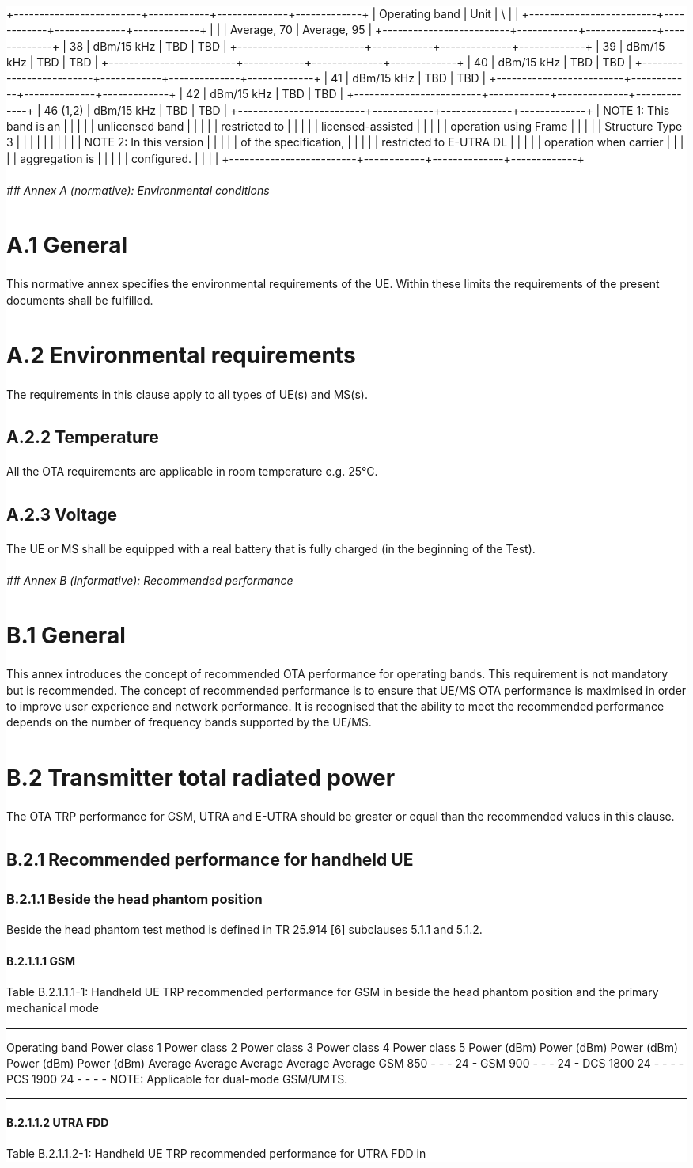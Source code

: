+-------------------------+------------+--------------+-------------+ | Operating band | Unit | \ | | +-------------------------+------------+--------------+-------------+ | | | Average, 70 | Average, 95 | +-------------------------+------------+--------------+-------------+ | 38 | dBm/15 kHz | TBD | TBD | +-------------------------+------------+--------------+-------------+ | 39 | dBm/15 kHz | TBD | TBD | +-------------------------+------------+--------------+-------------+ | 40 | dBm/15 kHz | TBD | TBD | +-------------------------+------------+--------------+-------------+ | 41 | dBm/15 kHz | TBD | TBD | +-------------------------+------------+--------------+-------------+ | 42 | dBm/15 kHz | TBD | TBD | +-------------------------+------------+--------------+-------------+ | 46 (1,2) | dBm/15 kHz | TBD | TBD | +-------------------------+------------+--------------+-------------+ | NOTE 1: This band is an | | | | | unlicensed band | | | | | restricted to | | | | | licensed-assisted | | | | | operation using Frame | | | | | Structure Type 3 | | | | | | | | | | NOTE 2: In this version | | | | | of the specification, | | | | | restricted to E-UTRA DL | | | | | operation when carrier | | | | | aggregation is | | | | | configured. | | | | +-------------------------+------------+--------------+-------------+
###### ## Annex A (normative): Environmental conditions
# A.1 General
This normative annex specifies the environmental requirements of the UE.
Within these limits the requirements of the present documents shall be
fulfilled.
# A.2 Environmental requirements
The requirements in this clause apply to all types of UE(s) and MS(s).
## A.2.2 Temperature
All the OTA requirements are applicable in room temperature e.g. 25°C.
## A.2.3 Voltage
The UE or MS shall be equipped with a real battery that is fully charged (in
the beginning of the Test).
###### ## Annex B (informative): Recommended performance
# B.1 General
This annex introduces the concept of recommended OTA performance for operating
bands. This requirement is not mandatory but is recommended.
The concept of recommended performance is to ensure that UE/MS OTA performance
is maximised in order to improve user experience and network performance. It
is recognised that the ability to meet the recommended performance depends on
the number of frequency bands supported by the UE/MS.
# B.2 Transmitter total radiated power
The OTA TRP performance for GSM, UTRA and E-UTRA should be greater or equal
than the recommended values in this clause.
## B.2.1 Recommended performance for handheld UE
### B.2.1.1 Beside the head phantom position
Beside the head phantom test method is defined in TR 25.914 [6] subclauses
5.1.1 and 5.1.2.
#### B.2.1.1.1 GSM
Table B.2.1.1.1-1: Handheld UE TRP recommended performance for GSM in beside
the head phantom position and the primary mechanical mode
* * *
Operating band Power class 1 Power class 2 Power class 3 Power class 4 Power
class 5 Power (dBm) Power (dBm) Power (dBm) Power (dBm) Power (dBm) Average
Average Average Average Average GSM 850 - - - 24 - GSM 900 - - - 24 - DCS 1800
24 - - - - PCS 1900 24 - - - - NOTE: Applicable for dual-mode GSM/UMTS.
* * *
#### B.2.1.1.2 UTRA FDD
Table B.2.1.1.2-1: Handheld UE TRP recommended performance for UTRA FDD in
